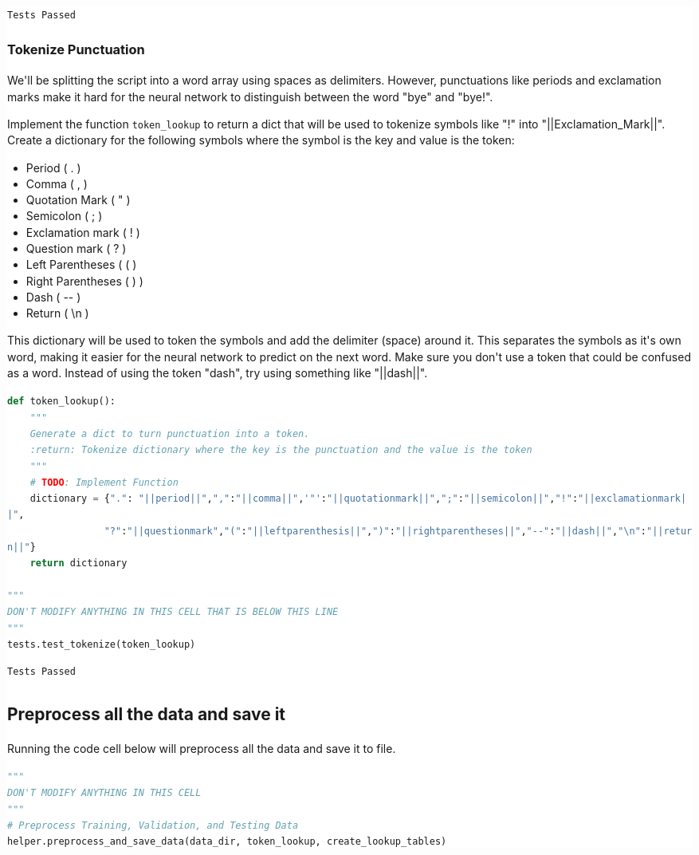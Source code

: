     Tests Passed
    

### Tokenize Punctuation
We'll be splitting the script into a word array using spaces as delimiters.  However, punctuations like periods and exclamation marks make it hard for the neural network to distinguish between the word "bye" and "bye!".

Implement the function `token_lookup` to return a dict that will be used to tokenize symbols like "!" into "||Exclamation_Mark||".  Create a dictionary for the following symbols where the symbol is the key and value is the token:
- Period ( . )
- Comma ( , )
- Quotation Mark ( " )
- Semicolon ( ; )
- Exclamation mark ( ! )
- Question mark ( ? )
- Left Parentheses ( ( )
- Right Parentheses ( ) )
- Dash ( -- )
- Return ( \n )

This dictionary will be used to token the symbols and add the delimiter (space) around it.  This separates the symbols as it's own word, making it easier for the neural network to predict on the next word. Make sure you don't use a token that could be confused as a word. Instead of using the token "dash", try using something like "||dash||".


```python
def token_lookup():
    """
    Generate a dict to turn punctuation into a token.
    :return: Tokenize dictionary where the key is the punctuation and the value is the token
    """
    # TODO: Implement Function
    dictionary = {".": "||period||",",":"||comma||",'"':"||quotationmark||",";":"||semicolon||","!":"||exclamationmark||",
                 "?":"||questionmark","(":"||leftparenthesis||",")":"||rightparentheses||","--":"||dash||","\n":"||return||"}
    return dictionary

"""
DON'T MODIFY ANYTHING IN THIS CELL THAT IS BELOW THIS LINE
"""
tests.test_tokenize(token_lookup)
```

    Tests Passed
    

## Preprocess all the data and save it
Running the code cell below will preprocess all the data and save it to file.


```python
"""
DON'T MODIFY ANYTHING IN THIS CELL
"""
# Preprocess Training, Validation, and Testing Data
helper.preprocess_and_save_data(data_dir, token_lookup, create_lookup_tables)
```
